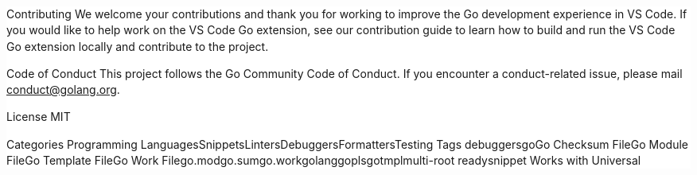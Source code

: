 Contributing
We welcome your contributions and thank you for working to improve the Go development experience in VS Code. If you would like to help work on the VS Code Go extension, see our contribution guide to learn how to build and run the VS Code Go extension locally and contribute to the project.

Code of Conduct
This project follows the Go Community Code of Conduct. If you encounter a conduct-related issue, please mail conduct@golang.org.

License
MIT

Categories
Programming LanguagesSnippetsLintersDebuggersFormattersTesting
Tags
debuggersgoGo Checksum FileGo Module FileGo Template FileGo Work Filego.modgo.sumgo.workgolanggoplsgotmplmulti-root readysnippet
Works with
Universal
